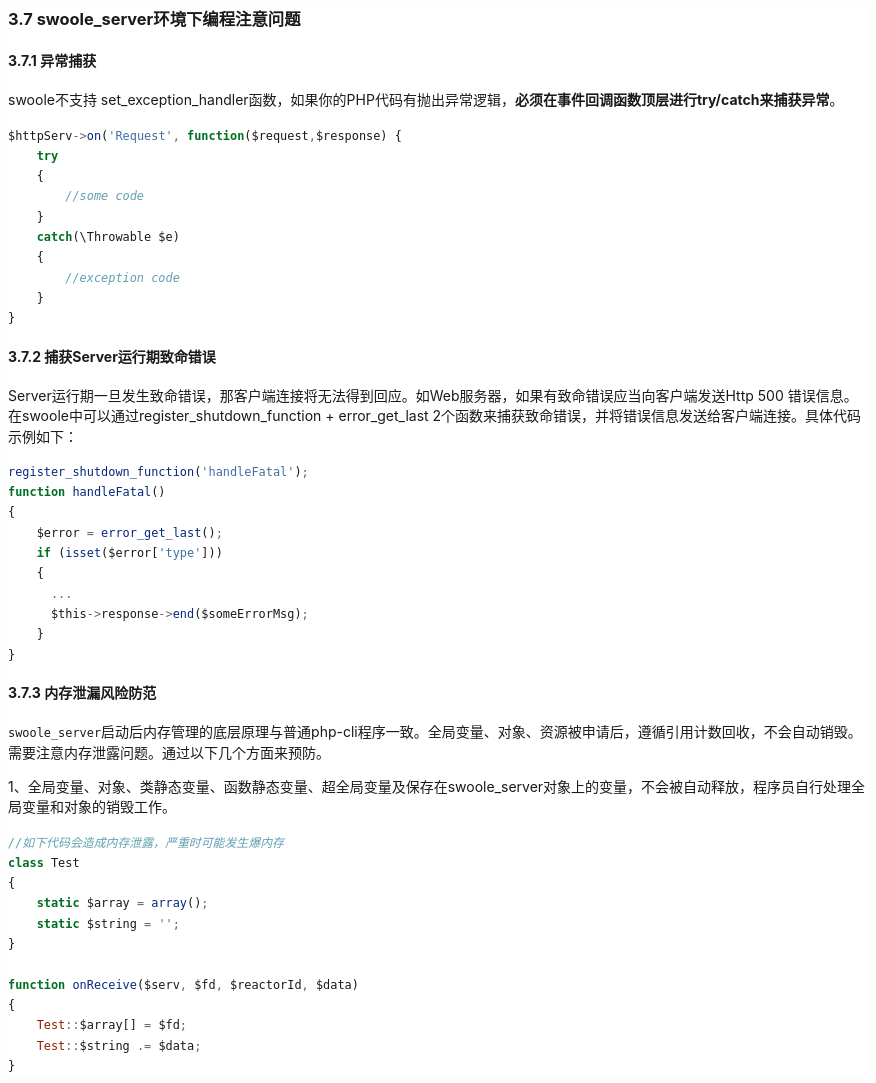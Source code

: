 ### 3.7 swoole_server环境下编程注意问题

#### 3.7.1 异常捕获

swoole不支持 set_exception_handler函数，如果你的PHP代码有抛出异常逻辑，**必须在事件回调函数顶层进行try/catch来捕获异常**。

``` javascript
$httpServ->on('Request', function($request,$response) {
    try
    {
        //some code
    }
    catch(\Throwable $e)
    {
        //exception code
    }
}
```

#### 3.7.2 捕获Server运行期致命错误

Server运行期一旦发生致命错误，那客户端连接将无法得到回应。如Web服务器，如果有致命错误应当向客户端发送Http 500 错误信息。在swoole中可以通过register_shutdown_function + error_get_last 2个函数来捕获致命错误，并将错误信息发送给客户端连接。具体代码示例如下：

``` javascript
register_shutdown_function('handleFatal');
function handleFatal()
{
    $error = error_get_last();
    if (isset($error['type']))
    {
      ...
      $this->response->end($someErrorMsg);
    }
}
```

#### 3.7.3 内存泄漏风险防范

`swoole_server`启动后内存管理的底层原理与普通php-cli程序一致。全局变量、对象、资源被申请后，遵循引用计数回收，不会自动销毁。需要注意内存泄露问题。通过以下几个方面来预防。

1、全局变量、对象、类静态变量、函数静态变量、超全局变量及保存在swoole_server对象上的变量，不会被自动释放，程序员自行处理全局变量和对象的销毁工作。

``` javascript
//如下代码会造成内存泄露，严重时可能发生爆内存
class Test
{
    static $array = array();
    static $string = '';
}

function onReceive($serv, $fd, $reactorId, $data)
{
    Test::$array[] = $fd;
    Test::$string .= $data;
}
```
